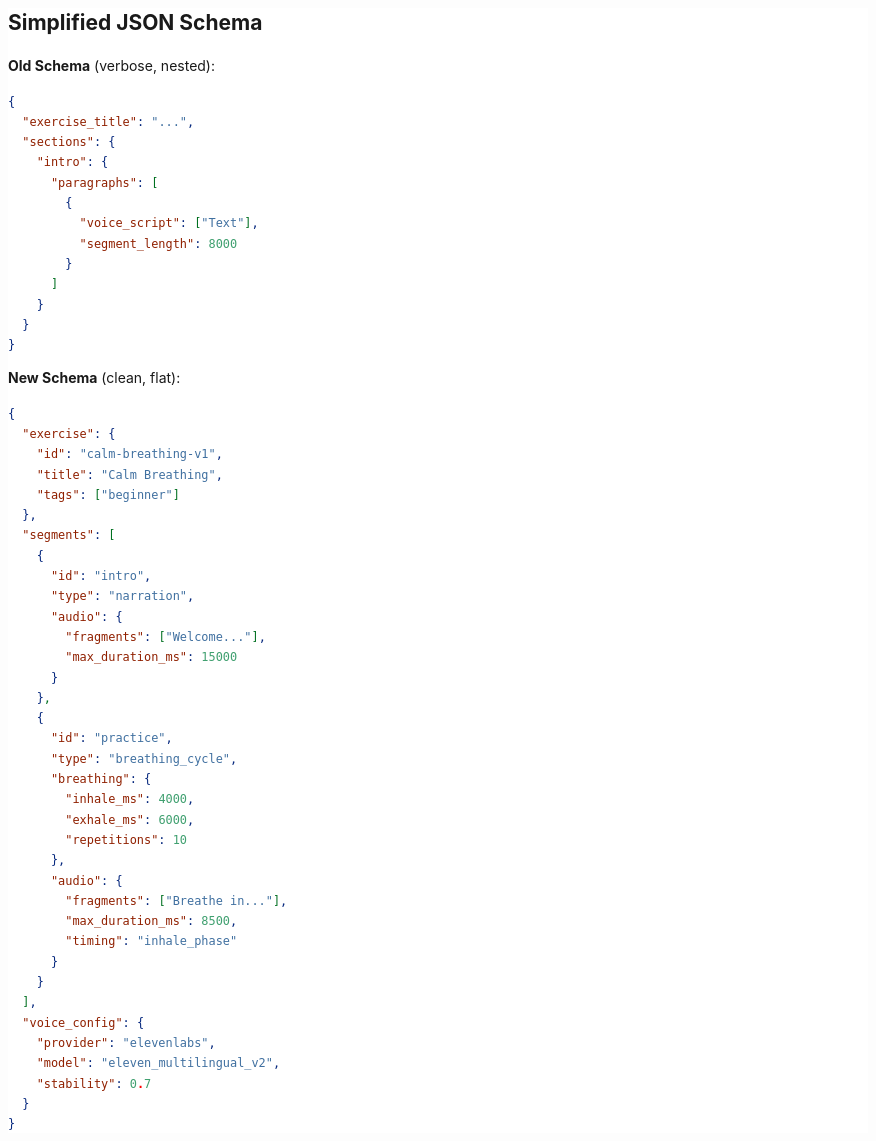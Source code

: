 
## Simplified JSON Schema

**Old Schema** (verbose, nested):
```json
{
  "exercise_title": "...",
  "sections": {
    "intro": {
      "paragraphs": [
        {
          "voice_script": ["Text"],
          "segment_length": 8000
        }
      ]
    }
  }
}
```

**New Schema** (clean, flat):
```json
{
  "exercise": {
    "id": "calm-breathing-v1",
    "title": "Calm Breathing",
    "tags": ["beginner"]
  },
  "segments": [
    {
      "id": "intro",
      "type": "narration",
      "audio": {
        "fragments": ["Welcome..."],
        "max_duration_ms": 15000
      }
    },
    {
      "id": "practice",
      "type": "breathing_cycle",
      "breathing": {
        "inhale_ms": 4000,
        "exhale_ms": 6000,
        "repetitions": 10
      },
      "audio": {
        "fragments": ["Breathe in..."],
        "max_duration_ms": 8500,
        "timing": "inhale_phase"
      }
    }
  ],
  "voice_config": {
    "provider": "elevenlabs",
    "model": "eleven_multilingual_v2",
    "stability": 0.7
  }
}
```
